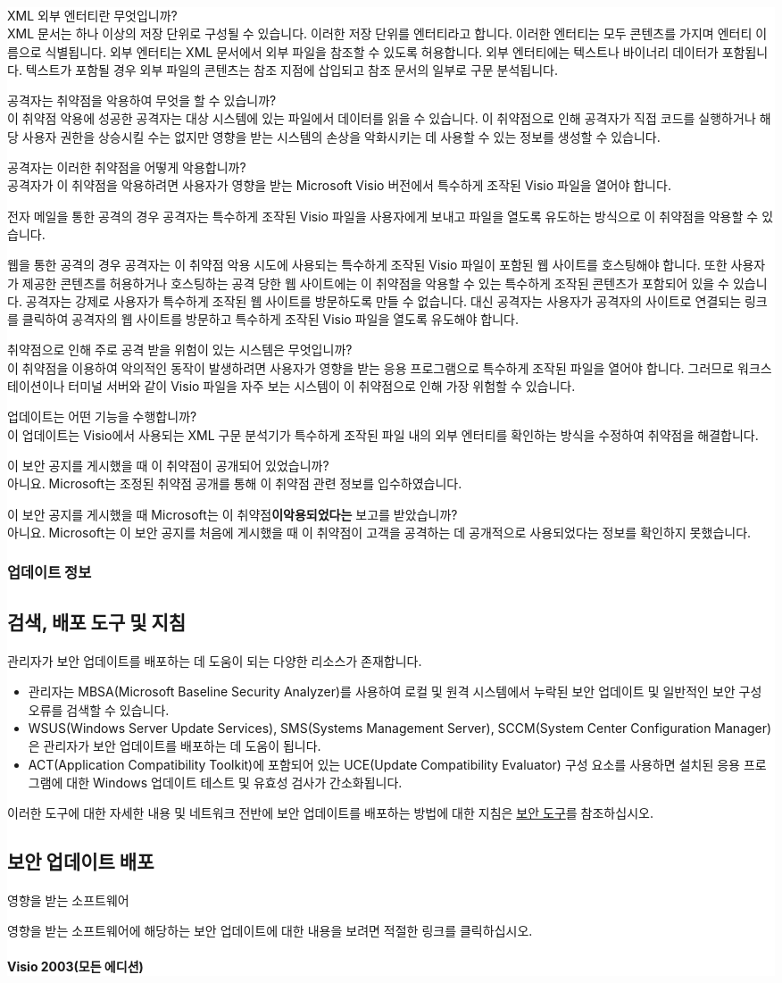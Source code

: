 XML 외부 엔터티란 무엇입니까?   
XML 문서는 하나 이상의 저장 단위로 구성될 수 있습니다. 이러한 저장 단위를 엔터티라고 합니다. 이러한 엔터티는 모두 콘텐츠를 가지며 엔터티 이름으로 식별됩니다. 외부 엔터티는 XML 문서에서 외부 파일을 참조할 수 있도록 허용합니다. 외부 엔터티에는 텍스트나 바이너리 데이터가 포함됩니다. 텍스트가 포함될 경우 외부 파일의 콘텐츠는 참조 지점에 삽입되고 참조 문서의 일부로 구문 분석됩니다.
  
공격자는 취약점을 악용하여 무엇을 할 수 있습니까?   
이 취약점 악용에 성공한 공격자는 대상 시스템에 있는 파일에서 데이터를 읽을 수 있습니다. 이 취약점으로 인해 공격자가 직접 코드를 실행하거나 해당 사용자 권한을 상승시킬 수는 없지만 영향을 받는 시스템의 손상을 악화시키는 데 사용할 수 있는 정보를 생성할 수 있습니다.
  
공격자는 이러한 취약점을 어떻게 악용합니까?   
공격자가 이 취약점을 악용하려면 사용자가 영향을 받는 Microsoft Visio 버전에서 특수하게 조작된 Visio 파일을 열어야 합니다.
  
전자 메일을 통한 공격의 경우 공격자는 특수하게 조작된 Visio 파일을 사용자에게 보내고 파일을 열도록 유도하는 방식으로 이 취약점을 악용할 수 있습니다.
  
웹을 통한 공격의 경우 공격자는 이 취약점 악용 시도에 사용되는 특수하게 조작된 Visio 파일이 포함된 웹 사이트를 호스팅해야 합니다. 또한 사용자가 제공한 콘텐츠를 허용하거나 호스팅하는 공격 당한 웹 사이트에는 이 취약점을 악용할 수 있는 특수하게 조작된 콘텐츠가 포함되어 있을 수 있습니다. 공격자는 강제로 사용자가 특수하게 조작된 웹 사이트를 방문하도록 만들 수 없습니다. 대신 공격자는 사용자가 공격자의 사이트로 연결되는 링크를 클릭하여 공격자의 웹 사이트를 방문하고 특수하게 조작된 Visio 파일을 열도록 유도해야 합니다.
  
취약점으로 인해 주로 공격 받을 위험이 있는 시스템은 무엇입니까?   
이 취약점을 이용하여 악의적인 동작이 발생하려면 사용자가 영향을 받는 응용 프로그램으로 특수하게 조작된 파일을 열어야 합니다. 그러므로 워크스테이션이나 터미널 서버와 같이 Visio 파일을 자주 보는 시스템이 이 취약점으로 인해 가장 위험할 수 있습니다.
  
업데이트는 어떤 기능을 수행합니까?   
이 업데이트는 Visio에서 사용되는 XML 구문 분석기가 특수하게 조작된 파일 내의 외부 엔터티를 확인하는 방식을 수정하여 취약점을 해결합니다.
  
이 보안 공지를 게시했을 때 이 취약점이 공개되어 있었습니까?   
아니요. Microsoft는 조정된 취약점 공개를 통해 이 취약점 관련 정보를 입수하였습니다.
  
이 보안 공지를 게시했을 때 Microsoft는 이 취약점**이악용되었다는** 보고를 받았습니까?    
아니요. Microsoft는 이 보안 공지를 처음에 게시했을 때 이 취약점이 고객을 공격하는 데 공개적으로 사용되었다는 정보를 확인하지 못했습니다.
  
### 업데이트 정보
  
검색, 배포 도구 및 지침  
-----------------------
  
<span></span>
관리자가 보안 업데이트를 배포하는 데 도움이 되는 다양한 리소스가 존재합니다. 
  
-   관리자는 MBSA(Microsoft Baseline Security Analyzer)를 사용하여 로컬 및 원격 시스템에서 누락된 보안 업데이트 및 일반적인 보안 구성 오류를 검색할 수 있습니다.   
-   WSUS(Windows Server Update Services), SMS(Systems Management Server), SCCM(System Center Configuration Manager)은 관리자가 보안 업데이트를 배포하는 데 도움이 됩니다.   
-   ACT(Application Compatibility Toolkit)에 포함되어 있는 UCE(Update Compatibility Evaluator) 구성 요소를 사용하면 설치된 응용 프로그램에 대한 Windows 업데이트 테스트 및 유효성 검사가 간소화됩니다. 
  
이러한 도구에 대한 자세한 내용 및 네트워크 전반에 보안 업데이트를 배포하는 방법에 대한 지침은 [보안 도구](http://technet.microsoft.com/security/cc297183)를 참조하십시오.
  
보안 업데이트 배포  
------------------
  
<span></span>
영향을 받는 소프트웨어
  
영향을 받는 소프트웨어에 해당하는 보안 업데이트에 대한 내용을 보려면 적절한 링크를 클릭하십시오.
  
#### Visio 2003(모든 에디션)
  